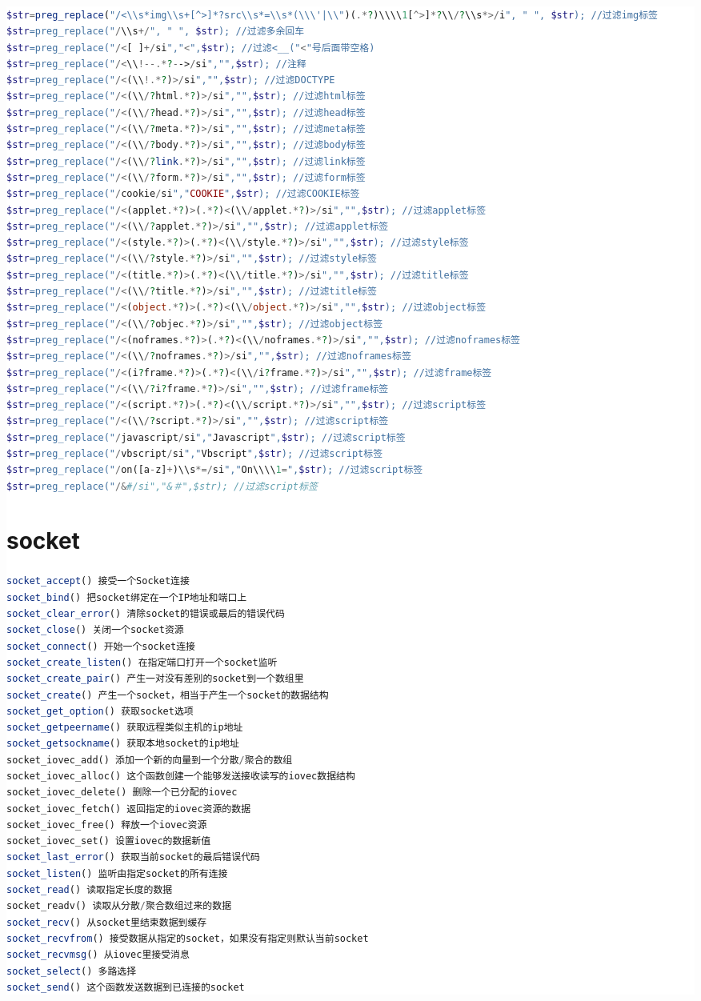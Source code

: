 ```php
$str=preg_replace("/<\\s*img\\s+[^>]*?src\\s*=\\s*(\\\'|\\")(.*?)\\\\1[^>]*?\\/?\\s*>/i", " ", $str); //过滤img标签
$str=preg_replace("/\\s+/", " ", $str); //过滤多余回车
$str=preg_replace("/<[ ]+/si","<",$str); //过滤<__("<"号后面带空格)
$str=preg_replace("/<\\!--.*?-->/si","",$str); //注释
$str=preg_replace("/<(\\!.*?)>/si","",$str); //过滤DOCTYPE
$str=preg_replace("/<(\\/?html.*?)>/si","",$str); //过滤html标签
$str=preg_replace("/<(\\/?head.*?)>/si","",$str); //过滤head标签
$str=preg_replace("/<(\\/?meta.*?)>/si","",$str); //过滤meta标签
$str=preg_replace("/<(\\/?body.*?)>/si","",$str); //过滤body标签
$str=preg_replace("/<(\\/?link.*?)>/si","",$str); //过滤link标签
$str=preg_replace("/<(\\/?form.*?)>/si","",$str); //过滤form标签
$str=preg_replace("/cookie/si","COOKIE",$str); //过滤COOKIE标签
$str=preg_replace("/<(applet.*?)>(.*?)<(\\/applet.*?)>/si","",$str); //过滤applet标签
$str=preg_replace("/<(\\/?applet.*?)>/si","",$str); //过滤applet标签
$str=preg_replace("/<(style.*?)>(.*?)<(\\/style.*?)>/si","",$str); //过滤style标签
$str=preg_replace("/<(\\/?style.*?)>/si","",$str); //过滤style标签
$str=preg_replace("/<(title.*?)>(.*?)<(\\/title.*?)>/si","",$str); //过滤title标签
$str=preg_replace("/<(\\/?title.*?)>/si","",$str); //过滤title标签
$str=preg_replace("/<(object.*?)>(.*?)<(\\/object.*?)>/si","",$str); //过滤object标签
$str=preg_replace("/<(\\/?objec.*?)>/si","",$str); //过滤object标签
$str=preg_replace("/<(noframes.*?)>(.*?)<(\\/noframes.*?)>/si","",$str); //过滤noframes标签
$str=preg_replace("/<(\\/?noframes.*?)>/si","",$str); //过滤noframes标签
$str=preg_replace("/<(i?frame.*?)>(.*?)<(\\/i?frame.*?)>/si","",$str); //过滤frame标签
$str=preg_replace("/<(\\/?i?frame.*?)>/si","",$str); //过滤frame标签
$str=preg_replace("/<(script.*?)>(.*?)<(\\/script.*?)>/si","",$str); //过滤script标签
$str=preg_replace("/<(\\/?script.*?)>/si","",$str); //过滤script标签
$str=preg_replace("/javascript/si","Javascript",$str); //过滤script标签
$str=preg_replace("/vbscript/si","Vbscript",$str); //过滤script标签
$str=preg_replace("/on([a-z]+)\\s*=/si","On\\\\1=",$str); //过滤script标签
$str=preg_replace("/&#/si","&＃",$str); //过滤script标签
```

# socket

```php
socket_accept() 接受一个Socket连接
socket_bind() 把socket绑定在一个IP地址和端口上
socket_clear_error() 清除socket的错误或最后的错误代码
socket_close() 关闭一个socket资源
socket_connect() 开始一个socket连接
socket_create_listen() 在指定端口打开一个socket监听
socket_create_pair() 产生一对没有差别的socket到一个数组里
socket_create() 产生一个socket，相当于产生一个socket的数据结构
socket_get_option() 获取socket选项
socket_getpeername() 获取远程类似主机的ip地址
socket_getsockname() 获取本地socket的ip地址
socket_iovec_add() 添加一个新的向量到一个分散/聚合的数组
socket_iovec_alloc() 这个函数创建一个能够发送接收读写的iovec数据结构
socket_iovec_delete() 删除一个已分配的iovec
socket_iovec_fetch() 返回指定的iovec资源的数据
socket_iovec_free() 释放一个iovec资源
socket_iovec_set() 设置iovec的数据新值
socket_last_error() 获取当前socket的最后错误代码
socket_listen() 监听由指定socket的所有连接
socket_read() 读取指定长度的数据
socket_readv() 读取从分散/聚合数组过来的数据
socket_recv() 从socket里结束数据到缓存
socket_recvfrom() 接受数据从指定的socket，如果没有指定则默认当前socket
socket_recvmsg() 从iovec里接受消息
socket_select() 多路选择
socket_send() 这个函数发送数据到已连接的socket
```